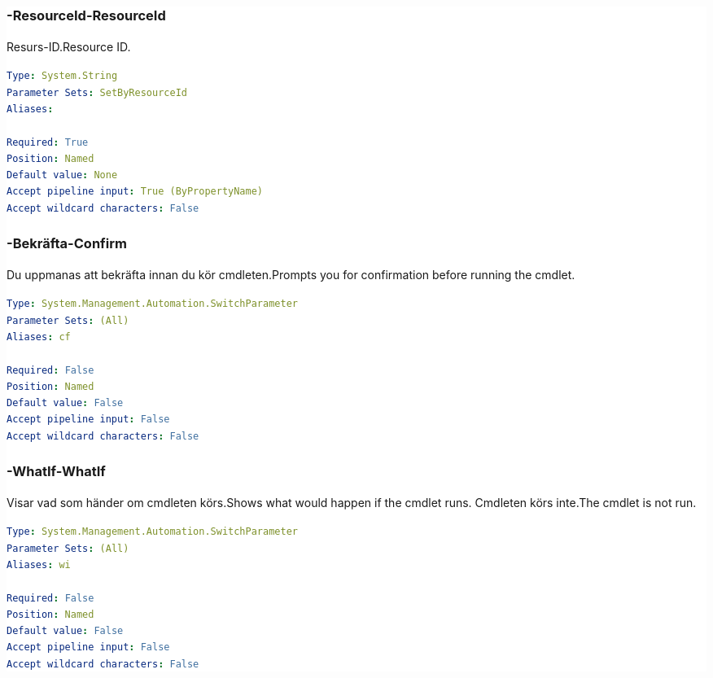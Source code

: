 ### <span data-ttu-id="9d7f1-134">-ResourceId</span><span class="sxs-lookup"><span data-stu-id="9d7f1-134">-ResourceId</span></span>
<span data-ttu-id="9d7f1-135">Resurs-ID.</span><span class="sxs-lookup"><span data-stu-id="9d7f1-135">Resource ID.</span></span>

```yaml
Type: System.String
Parameter Sets: SetByResourceId
Aliases:

Required: True
Position: Named
Default value: None
Accept pipeline input: True (ByPropertyName)
Accept wildcard characters: False
```

### <span data-ttu-id="9d7f1-136">-Bekräfta</span><span class="sxs-lookup"><span data-stu-id="9d7f1-136">-Confirm</span></span>
<span data-ttu-id="9d7f1-137">Du uppmanas att bekräfta innan du kör cmdleten.</span><span class="sxs-lookup"><span data-stu-id="9d7f1-137">Prompts you for confirmation before running the cmdlet.</span></span>

```yaml
Type: System.Management.Automation.SwitchParameter
Parameter Sets: (All)
Aliases: cf

Required: False
Position: Named
Default value: False
Accept pipeline input: False
Accept wildcard characters: False
```

### <span data-ttu-id="9d7f1-138">-WhatIf</span><span class="sxs-lookup"><span data-stu-id="9d7f1-138">-WhatIf</span></span>
<span data-ttu-id="9d7f1-139">Visar vad som händer om cmdleten körs.</span><span class="sxs-lookup"><span data-stu-id="9d7f1-139">Shows what would happen if the cmdlet runs.</span></span>
<span data-ttu-id="9d7f1-140">Cmdleten körs inte.</span><span class="sxs-lookup"><span data-stu-id="9d7f1-140">The cmdlet is not run.</span></span>

```yaml
Type: System.Management.Automation.SwitchParameter
Parameter Sets: (All)
Aliases: wi

Required: False
Position: Named
Default value: False
Accept pipeline input: False
Accept wildcard characters: False
```

